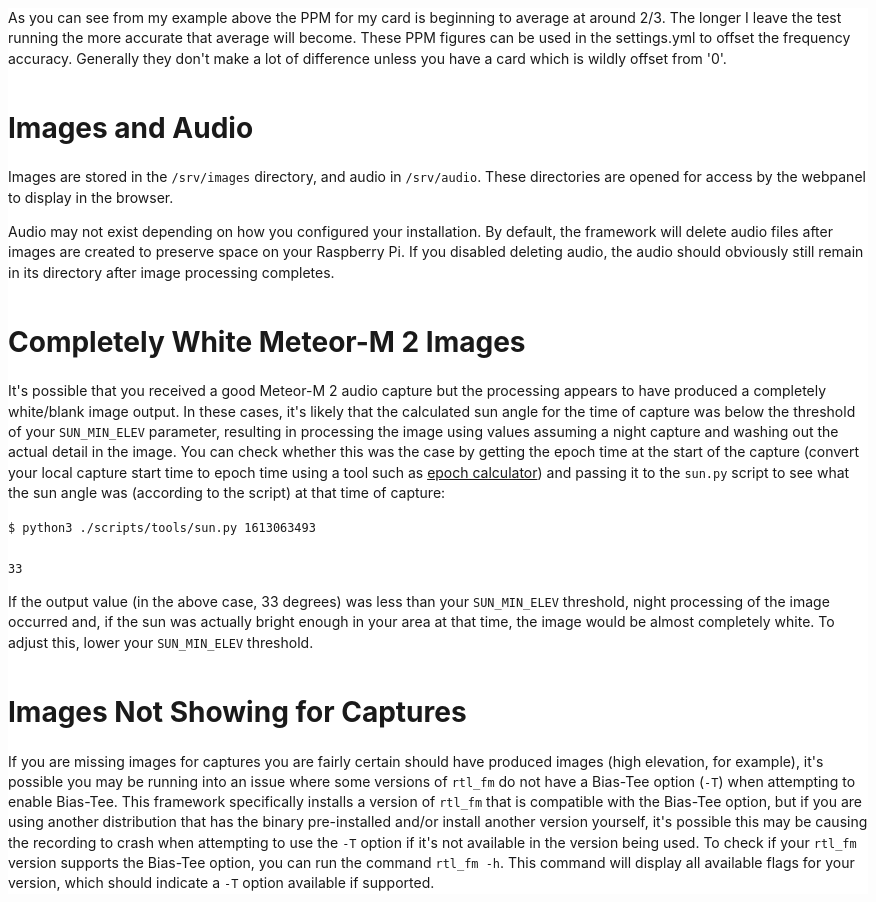 As you can see from my example above the PPM for my card is beginning to average at around 2/3. 
The longer I leave the test running the more accurate that average will become. 
These PPM figures can be used in the settings.yml to offset the frequency accuracy. 
Generally they don't make a lot of difference unless you have a card which is wildly offset from '0'.


# Images and Audio

Images are stored in the `/srv/images` directory, and audio in `/srv/audio`. These directories are opened for access by
the webpanel to display in the browser.

Audio may not exist depending on how you configured your installation. By default, the framework will delete audio files
after images are created to preserve space on your Raspberry Pi. If you disabled deleting audio, the audio should obviously
still remain in its directory after image processing completes.

# Completely White Meteor-M 2 Images

It's possible that you received a good Meteor-M 2 audio capture but the processing appears to have produced a completely
white/blank image output. In these cases, it's likely that the calculated sun angle for the time of capture was below the
threshold of your `SUN_MIN_ELEV` parameter, resulting in processing the image using values assuming a night capture and
washing out the actual detail in the image. You can check whether this was the case by getting the epoch time at the start
of the capture (convert your local capture start time to epoch time using a tool such as
[epoch calculator](https://www.epochconverter.com/)) and passing it to the `sun.py` script to see what the sun angle was
(according to the script) at that time of capture:

```bash
$ python3 ./scripts/tools/sun.py 1613063493

33
```

If the output value (in the above case, 33 degrees) was less than your `SUN_MIN_ELEV` threshold, night processing of the
image occurred and, if the sun was actually bright enough in your area at that time, the image would be almost completely
white. To adjust this, lower your `SUN_MIN_ELEV` threshold.

# Images Not Showing for Captures

If you are missing images for captures you are fairly certain should have produced images (high elevation, for example),
it's possible you may be running into an issue where some versions of `rtl_fm` do not have a Bias-Tee option (`-T`) when
attempting to enable Bias-Tee. This framework specifically installs a version of `rtl_fm` that is compatible with the
Bias-Tee option, but if you are using another distribution that has the binary pre-installed and/or install another version
yourself, it's possible this may be causing the recording to crash when attempting to use the `-T` option if it's not
available in the version being used. To check if your `rtl_fm` version supports the Bias-Tee option, you can run the command
`rtl_fm -h`. This command will display all available flags for your version, which should indicate a `-T` option available if
supported.
